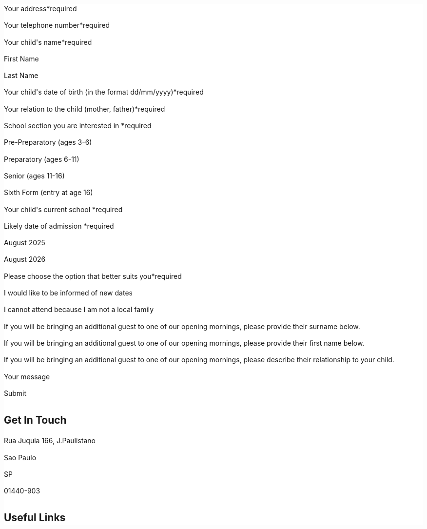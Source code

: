 Your address*required

Your telephone number*required

Your child's name*required

First Name

Last Name

Your child's date of birth (in the format dd/mm/yyyy)*required

Your relation to the child (mother, father)*required

School section you are interested in *required

Pre-Preparatory (ages 3-6)

Preparatory (ages 6-11)

Senior (ages 11-16)

Sixth Form (entry at age 16)

Your child's current school *required

Likely date of admission *required

August 2025

August 2026

Please choose the option that better suits you*required

I would like to be informed of new dates

I cannot attend because I am not a local family

If you will be bringing an additional guest to one of our opening mornings, please provide their surname below.

If you will be bringing an additional guest to one of our opening mornings, please provide their first name below.

If you will be bringing an additional guest to one of our opening mornings, please describe their relationship to your child.

Your message

Submit

## Get In Touch

Rua Juquia 166, J.Paulistano

Sao Paulo

SP

01440-903

## Useful Links
